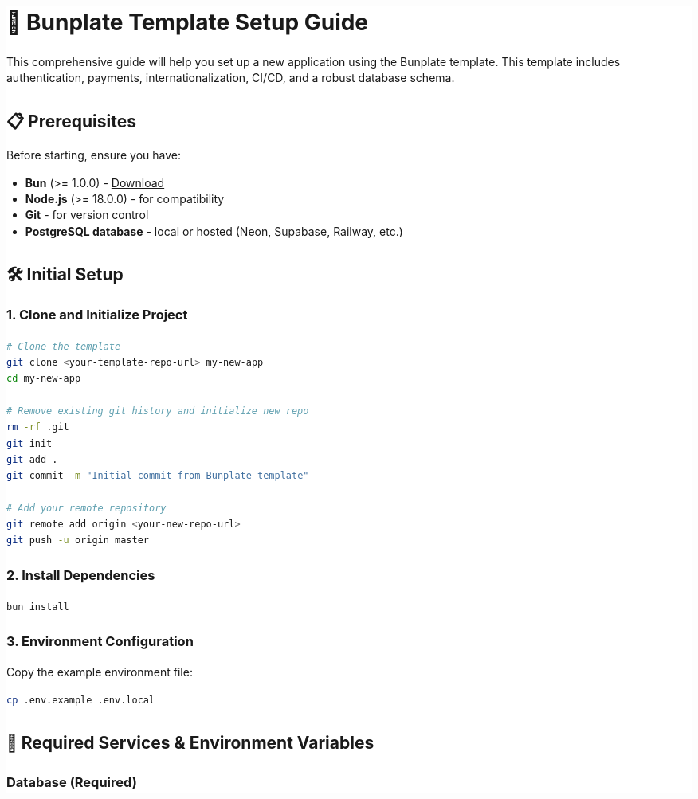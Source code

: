 # 🚀 Bunplate Template Setup Guide

This comprehensive guide will help you set up a new application using the
Bunplate template. This template includes authentication, payments,
internationalization, CI/CD, and a robust database schema.

## 📋 Prerequisites

Before starting, ensure you have:

- **Bun** (>= 1.0.0) - [Download](https://bun.sh)
- **Node.js** (>= 18.0.0) - for compatibility
- **Git** - for version control
- **PostgreSQL database** - local or hosted (Neon, Supabase, Railway, etc.)

## 🛠️ Initial Setup

### 1. Clone and Initialize Project

```bash
# Clone the template
git clone <your-template-repo-url> my-new-app
cd my-new-app

# Remove existing git history and initialize new repo
rm -rf .git
git init
git add .
git commit -m "Initial commit from Bunplate template"

# Add your remote repository
git remote add origin <your-new-repo-url>
git push -u origin master
```

### 2. Install Dependencies

```bash
bun install
```

### 3. Environment Configuration

Copy the example environment file:

```bash
cp .env.example .env.local
```

## 🔐 Required Services & Environment Variables

### Database (Required)
